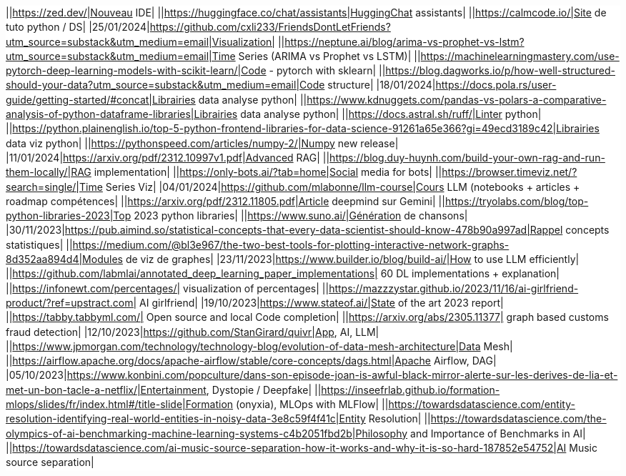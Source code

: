||https://zed.dev/|Nouveau IDE|
||https://huggingface.co/chat/assistants|HuggingChat assistants|
||https://calmcode.io/|Site de tuto python / DS|
|25/01/2024|https://github.com/cxli233/FriendsDontLetFriends?utm_source=substack&utm_medium=email|Visualization|
||https://neptune.ai/blog/arima-vs-prophet-vs-lstm?utm_source=substack&utm_medium=email|Time Series (ARIMA vs Prophet vs LSTM)|
||https://machinelearningmastery.com/use-pytorch-deep-learning-models-with-scikit-learn/|Code - pytorch with sklearn|
||https://blog.dagworks.io/p/how-well-structured-should-your-data?utm_source=substack&utm_medium=email|Code structure|
|18/01/2024|https://docs.pola.rs/user-guide/getting-started/#concat|Librairies data analyse python|
||https://www.kdnuggets.com/pandas-vs-polars-a-comparative-analysis-of-python-dataframe-libraries|Librairies data analyse python|
||https://docs.astral.sh/ruff/|Linter python|
||https://python.plainenglish.io/top-5-python-frontend-libraries-for-data-science-91261a65e366?gi=49ecd3189c42|Librairies data viz python|
||https://pythonspeed.com/articles/numpy-2/|Numpy new release|
|11/01/2024|https://arxiv.org/pdf/2312.10997v1.pdf|Advanced RAG|
||https://blog.duy-huynh.com/build-your-own-rag-and-run-them-locally/|RAG implementation|
||https://only-bots.ai/?tab=home|Social media for bots|
||https://browser.timeviz.net/?search=single/|Time Series Viz|
|04/01/2024|https://github.com/mlabonne/llm-course|Cours LLM (notebooks + articles + roadmap compétences|
||https://arxiv.org/pdf/2312.11805.pdf|Article deepmind sur Gemini|
||https://tryolabs.com/blog/top-python-libraries-2023|Top 2023 python libraries|
||https://www.suno.ai/|Génération de chansons|
|30/11/2023|https://pub.aimind.so/statistical-concepts-that-every-data-scientist-should-know-478b90a997ad|Rappel concepts statistiques|
||https://medium.com/@bl3e967/the-two-best-tools-for-plotting-interactive-network-graphs-8d352aa894d4|Modules de viz de graphes|
|23/11/2023|https://www.builder.io/blog/build-ai/|How to use LLM efficiently|
||https://github.com/labmlai/annotated_deep_learning_paper_implementations| 60 DL implementations + explanation|
||https://infonewt.com/percentages/| visualization of percentages|
||https://mazzzystar.github.io/2023/11/16/ai-girlfriend-product/?ref=upstract.com| AI girlfriend|
|19/10/2023|https://www.stateof.ai/|State of the art 2023 report|
||https://tabby.tabbyml.com/| Open source and local Code completion|
||https://arxiv.org/abs/2305.11377| graph based customs fraud detection|
|12/10/2023|https://github.com/StanGirard/quivr|App, AI, LLM|
||https://www.jpmorgan.com/technology/technology-blog/evolution-of-data-mesh-architecture|Data Mesh|
||https://airflow.apache.org/docs/apache-airflow/stable/core-concepts/dags.html|Apache Airflow, DAG|
|05/10/2023|https://www.konbini.com/popculture/dans-son-episode-joan-is-awful-black-mirror-alerte-sur-les-derives-de-lia-et-met-un-bon-tacle-a-netflix/|Entertainment, Dystopie / Deepfake|
||https://inseefrlab.github.io/formation-mlops/slides/fr/index.html#/title-slide|Formation (onyxia), MLOps with MLFlow|
||https://towardsdatascience.com/entity-resolution-identifying-real-world-entities-in-noisy-data-3e8c59f4f41c|Entity Resolution|
||https://towardsdatascience.com/the-olympics-of-ai-benchmarking-machine-learning-systems-c4b2051fbd2b|Philosophy and Importance of Benchmarks in AI|
||https://towardsdatascience.com/ai-music-source-separation-how-it-works-and-why-it-is-so-hard-187852e54752|AI Music source separation|